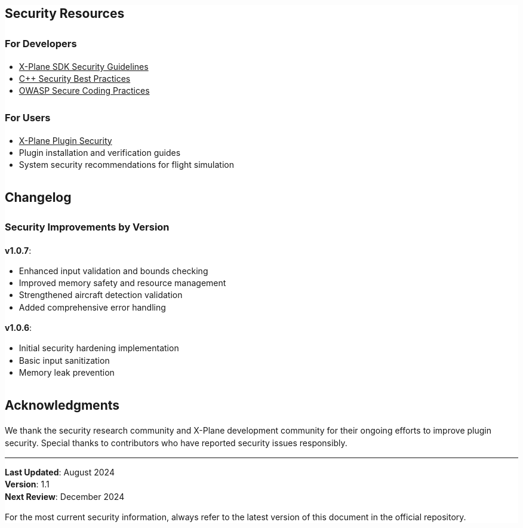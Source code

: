 ## Security Resources

### For Developers

- [X-Plane SDK Security Guidelines](https://developer.x-plane.com/)
- [C++ Security Best Practices](https://wiki.sei.cmu.edu/confluence/display/cplusplus)
- [OWASP Secure Coding Practices](https://owasp.org/www-project-secure-coding-practices-quick-reference-guide/)

### For Users

- [X-Plane Plugin Security](https://www.x-plane.com/)
- Plugin installation and verification guides
- System security recommendations for flight simulation

## Changelog

### Security Improvements by Version

**v1.0.7**:
- Enhanced input validation and bounds checking
- Improved memory safety and resource management
- Strengthened aircraft detection validation
- Added comprehensive error handling

**v1.0.6**:
- Initial security hardening implementation
- Basic input sanitization
- Memory leak prevention

## Acknowledgments

We thank the security research community and X-Plane development community for their ongoing efforts to improve plugin security. Special thanks to contributors who have reported security issues responsibly.

---

**Last Updated**: August 2024  
**Version**: 1.1  
**Next Review**: December 2024

For the most current security information, always refer to the latest version of this document in the official repository.